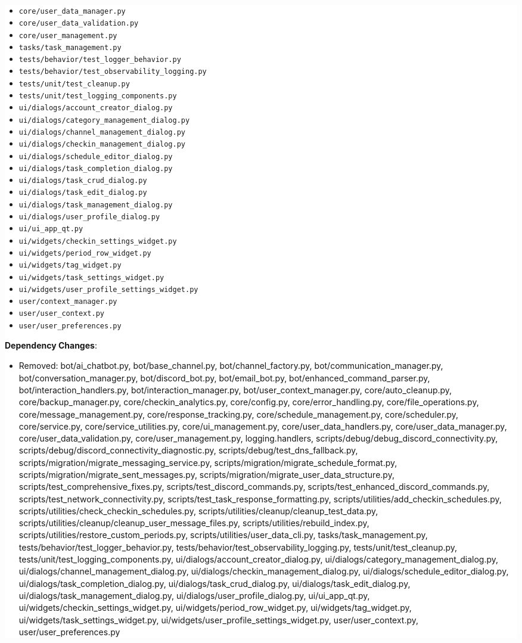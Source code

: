   - `core/user_data_manager.py`
  - `core/user_data_validation.py`
  - `core/user_management.py`
  - `tasks/task_management.py`
  - `tests/behavior/test_logger_behavior.py`
  - `tests/behavior/test_observability_logging.py`
  - `tests/unit/test_cleanup.py`
  - `tests/unit/test_logging_components.py`
  - `ui/dialogs/account_creator_dialog.py`
  - `ui/dialogs/category_management_dialog.py`
  - `ui/dialogs/channel_management_dialog.py`
  - `ui/dialogs/checkin_management_dialog.py`
  - `ui/dialogs/schedule_editor_dialog.py`
  - `ui/dialogs/task_completion_dialog.py`
  - `ui/dialogs/task_crud_dialog.py`
  - `ui/dialogs/task_edit_dialog.py`
  - `ui/dialogs/task_management_dialog.py`
  - `ui/dialogs/user_profile_dialog.py`
  - `ui/ui_app_qt.py`
  - `ui/widgets/checkin_settings_widget.py`
  - `ui/widgets/period_row_widget.py`
  - `ui/widgets/tag_widget.py`
  - `ui/widgets/task_settings_widget.py`
  - `ui/widgets/user_profile_settings_widget.py`
  - `user/context_manager.py`
  - `user/user_context.py`
  - `user/user_preferences.py`

**Dependency Changes**:
- Removed: bot/ai_chatbot.py, bot/base_channel.py, bot/channel_factory.py, bot/communication_manager.py, bot/conversation_manager.py, bot/discord_bot.py, bot/email_bot.py, bot/enhanced_command_parser.py, bot/interaction_handlers.py, bot/interaction_manager.py, bot/user_context_manager.py, core/auto_cleanup.py, core/backup_manager.py, core/checkin_analytics.py, core/config.py, core/error_handling.py, core/file_operations.py, core/message_management.py, core/response_tracking.py, core/schedule_management.py, core/scheduler.py, core/service.py, core/service_utilities.py, core/ui_management.py, core/user_data_handlers.py, core/user_data_manager.py, core/user_data_validation.py, core/user_management.py, logging.handlers, scripts/debug/debug_discord_connectivity.py, scripts/debug/discord_connectivity_diagnostic.py, scripts/debug/test_dns_fallback.py, scripts/migration/migrate_messaging_service.py, scripts/migration/migrate_schedule_format.py, scripts/migration/migrate_sent_messages.py, scripts/migration/migrate_user_data_structure.py, scripts/test_comprehensive_fixes.py, scripts/test_discord_commands.py, scripts/test_enhanced_discord_commands.py, scripts/test_network_connectivity.py, scripts/test_task_response_formatting.py, scripts/utilities/add_checkin_schedules.py, scripts/utilities/check_checkin_schedules.py, scripts/utilities/cleanup/cleanup_test_data.py, scripts/utilities/cleanup/cleanup_user_message_files.py, scripts/utilities/rebuild_index.py, scripts/utilities/restore_custom_periods.py, scripts/utilities/user_data_cli.py, tasks/task_management.py, tests/behavior/test_logger_behavior.py, tests/behavior/test_observability_logging.py, tests/unit/test_cleanup.py, tests/unit/test_logging_components.py, ui/dialogs/account_creator_dialog.py, ui/dialogs/category_management_dialog.py, ui/dialogs/channel_management_dialog.py, ui/dialogs/checkin_management_dialog.py, ui/dialogs/schedule_editor_dialog.py, ui/dialogs/task_completion_dialog.py, ui/dialogs/task_crud_dialog.py, ui/dialogs/task_edit_dialog.py, ui/dialogs/task_management_dialog.py, ui/dialogs/user_profile_dialog.py, ui/ui_app_qt.py, ui/widgets/checkin_settings_widget.py, ui/widgets/period_row_widget.py, ui/widgets/tag_widget.py, ui/widgets/task_settings_widget.py, ui/widgets/user_profile_settings_widget.py, user/user_context.py, user/user_preferences.py
